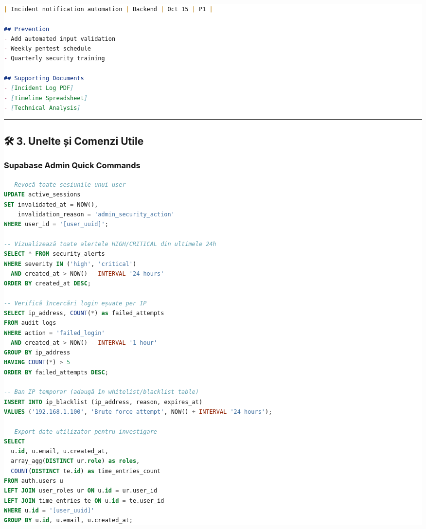```markdown
| Incident notification automation | Backend | Oct 15 | P1 |

## Prevention
- Add automated input validation
- Weekly pentest schedule
- Quarterly security training

## Supporting Documents
- [Incident Log PDF]
- [Timeline Spreadsheet]
- [Technical Analysis]
```

---

## 🛠️ 3. Unelte și Comenzi Utile

### Supabase Admin Quick Commands

```sql
-- Revocă toate sesiunile unui user
UPDATE active_sessions 
SET invalidated_at = NOW(), 
    invalidation_reason = 'admin_security_action'
WHERE user_id = '[user_uuid]';

-- Vizualizează toate alertele HIGH/CRITICAL din ultimele 24h
SELECT * FROM security_alerts 
WHERE severity IN ('high', 'critical')
  AND created_at > NOW() - INTERVAL '24 hours'
ORDER BY created_at DESC;

-- Verifică încercări login eșuate per IP
SELECT ip_address, COUNT(*) as failed_attempts
FROM audit_logs
WHERE action = 'failed_login'
  AND created_at > NOW() - INTERVAL '1 hour'
GROUP BY ip_address
HAVING COUNT(*) > 5
ORDER BY failed_attempts DESC;

-- Ban IP temporar (adaugă în whitelist/blacklist table)
INSERT INTO ip_blacklist (ip_address, reason, expires_at)
VALUES ('192.168.1.100', 'Brute force attempt', NOW() + INTERVAL '24 hours');

-- Export date utilizator pentru investigare
SELECT 
  u.id, u.email, u.created_at,
  array_agg(DISTINCT ur.role) as roles,
  COUNT(DISTINCT te.id) as time_entries_count
FROM auth.users u
LEFT JOIN user_roles ur ON u.id = ur.user_id
LEFT JOIN time_entries te ON u.id = te.user_id
WHERE u.id = '[user_uuid]'
GROUP BY u.id, u.email, u.created_at;
```
